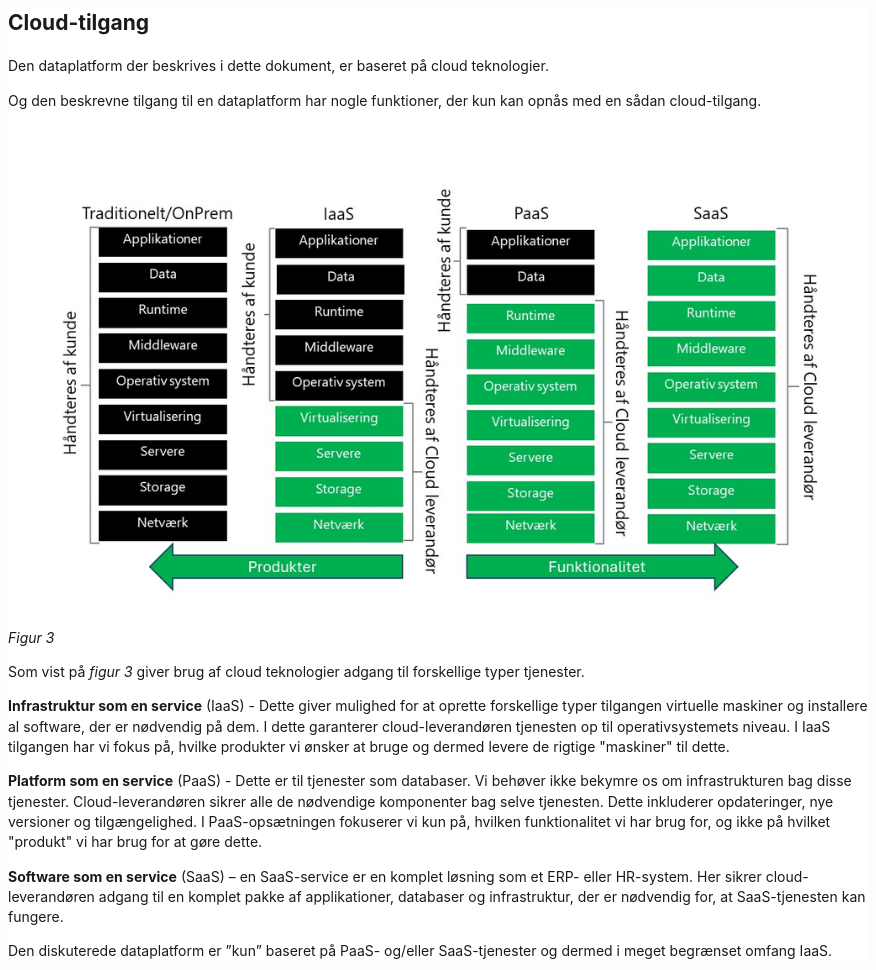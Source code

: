 
## Cloud-tilgang

Den dataplatform der beskrives i dette dokument, er baseret på cloud teknologier.

Og den beskrevne tilgang til en dataplatform har nogle funktioner, der kun kan opnås med en sådan cloud-tilgang.

![figur 3](images/danish/Slide1.JPG)

*Figur 3*

Som vist på *figur 3* giver brug af cloud teknologier adgang til forskellige typer tjenester.

**Infrastruktur som en service** (IaaS) - Dette giver mulighed for at oprette forskellige typer tilgangen virtuelle maskiner og installere al software, der er nødvendig på dem. I dette garanterer cloud-leverandøren tjenesten op til operativsystemets niveau.  I IaaS tilgangen har vi fokus på, hvilke produkter vi ønsker at bruge og dermed levere de rigtige "maskiner" til dette.

**Platform som en service** (PaaS) - Dette er til tjenester som databaser. Vi behøver ikke bekymre os om infrastrukturen bag disse tjenester. Cloud-leverandøren sikrer alle de nødvendige komponenter bag selve tjenesten. Dette inkluderer opdateringer, nye versioner og tilgængelighed. I PaaS-opsætningen fokuserer vi kun på, hvilken funktionalitet vi har brug for, og ikke på hvilket "produkt" vi har brug for at gøre dette.

**Software som en service** (SaaS) – en SaaS-service er en komplet løsning som et ERP- eller HR-system. Her sikrer cloud-leverandøren adgang til en komplet pakke af applikationer, databaser og infrastruktur, der er nødvendig for, at SaaS-tjenesten kan fungere.

Den diskuterede dataplatform er ”kun” baseret på PaaS- og/eller SaaS-tjenester og dermed i meget begrænset omfang IaaS.
